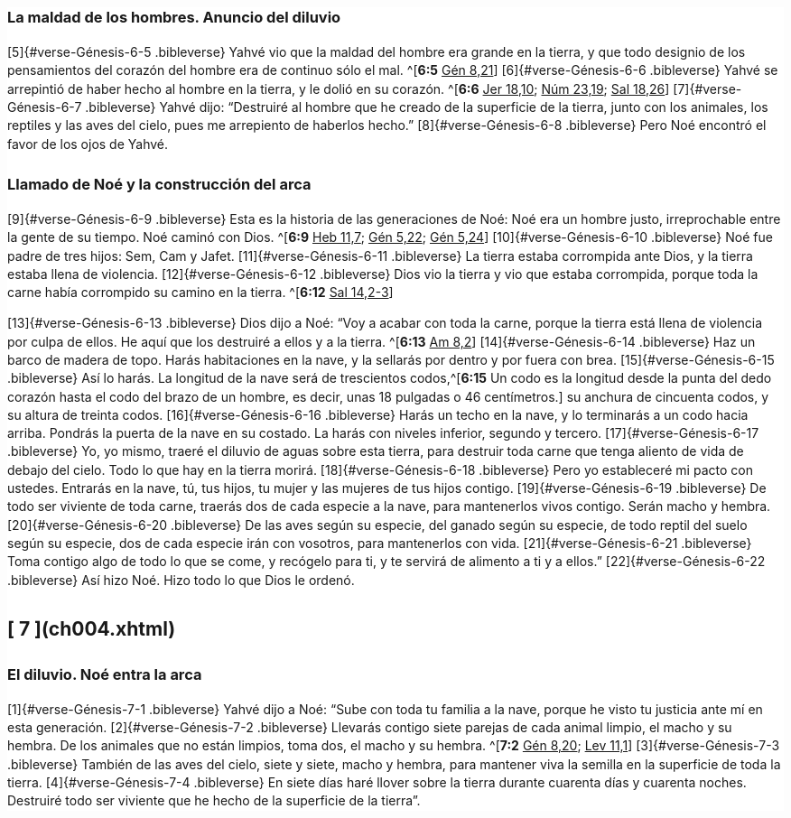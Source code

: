 ### La maldad de los hombres. Anuncio del diluvio
[5]{#verse-Génesis-6-5 .bibleverse} Yahvé vio que la maldad del hombre era grande en la tierra, y que todo designio de los pensamientos del corazón del hombre era de continuo sólo el mal. ^[**6:5** [Gén 8,21](ch004.xhtml#verse-Génesis-8-21)] [6]{#verse-Génesis-6-6 .bibleverse} Yahvé se arrepintió de haber hecho al hombre en la tierra, y le dolió en su corazón. ^[**6:6** [Jer 18,10](ch027.xhtml#verse-Jeremías-18-10); [Núm 23,19](ch007.xhtml#verse-Números-23-19); [Sal 18,26](ch022.xhtml#verse-Salmos-18-26)] [7]{#verse-Génesis-6-7 .bibleverse} Yahvé dijo: “Destruiré al hombre que he creado de la superficie de la tierra, junto con los animales, los reptiles y las aves del cielo, pues me arrepiento de haberlos hecho.” [8]{#verse-Génesis-6-8 .bibleverse} Pero Noé encontró el favor de los ojos de Yahvé.

### Llamado de Noé y la construcción del arca
[9]{#verse-Génesis-6-9 .bibleverse} Esta es la historia de las generaciones de Noé: Noé era un hombre justo, irreprochable entre la gente de su tiempo. Noé caminó con Dios. ^[**6:9** [Heb 11,7](ch061.xhtml#verse-Hebreos-11-7); [Gén 5,22](ch004.xhtml#verse-Génesis-5-22); [Gén 5,24](ch004.xhtml#verse-Génesis-5-24)] [10]{#verse-Génesis-6-10 .bibleverse} Noé fue padre de tres hijos: Sem, Cam y Jafet. [11]{#verse-Génesis-6-11 .bibleverse} La tierra estaba corrompida ante Dios, y la tierra estaba llena de violencia. [12]{#verse-Génesis-6-12 .bibleverse} Dios vio la tierra y vio que estaba corrompida, porque toda la carne había corrompido su camino en la tierra. ^[**6:12** [Sal 14,2-3](ch022.xhtml#verse-Salmos-14-2)]

[13]{#verse-Génesis-6-13 .bibleverse} Dios dijo a Noé: “Voy a acabar con toda la carne, porque la tierra está llena de violencia por culpa de ellos. He aquí que los destruiré a ellos y a la tierra. ^[**6:13** [Am 8,2](ch033.xhtml#verse-Amós-8-2)] [14]{#verse-Génesis-6-14 .bibleverse} Haz un barco de madera de topo. Harás habitaciones en la nave, y la sellarás por dentro y por fuera con brea. [15]{#verse-Génesis-6-15 .bibleverse} Así lo harás. La longitud de la nave será de trescientos codos,^[**6:15** Un codo es la longitud desde la punta del dedo corazón hasta el codo del brazo de un hombre, es decir, unas 18 pulgadas o 46 centímetros.] su anchura de cincuenta codos, y su altura de treinta codos. [16]{#verse-Génesis-6-16 .bibleverse} Harás un techo en la nave, y lo terminarás a un codo hacia arriba. Pondrás la puerta de la nave en su costado. La harás con niveles inferior, segundo y tercero. [17]{#verse-Génesis-6-17 .bibleverse} Yo, yo mismo, traeré el diluvio de aguas sobre esta tierra, para destruir toda carne que tenga aliento de vida de debajo del cielo. Todo lo que hay en la tierra morirá. [18]{#verse-Génesis-6-18 .bibleverse} Pero yo estableceré mi pacto con ustedes. Entrarás en la nave, tú, tus hijos, tu mujer y las mujeres de tus hijos contigo. [19]{#verse-Génesis-6-19 .bibleverse} De todo ser viviente de toda carne, traerás dos de cada especie a la nave, para mantenerlos vivos contigo. Serán macho y hembra. [20]{#verse-Génesis-6-20 .bibleverse} De las aves según su especie, del ganado según su especie, de todo reptil del suelo según su especie, dos de cada especie irán con vosotros, para mantenerlos con vida. [21]{#verse-Génesis-6-21 .bibleverse} Toma contigo algo de todo lo que se come, y recógelo para ti, y te servirá de alimento a ti y a ellos.” [22]{#verse-Génesis-6-22 .bibleverse} Así hizo Noé. Hizo todo lo que Dios le ordenó.

<h2 class="chaptertitle">[&nbsp;7&nbsp;](ch004.xhtml)<span><span id="chapter-Génesis-7"></span></span></h2>

### El diluvio. Noé entra la arca
[1]{#verse-Génesis-7-1 .bibleverse} Yahvé dijo a Noé: “Sube con toda tu familia a la nave, porque he visto tu justicia ante mí en esta generación. [2]{#verse-Génesis-7-2 .bibleverse} Llevarás contigo siete parejas de cada animal limpio, el macho y su hembra. De los animales que no están limpios, toma dos, el macho y su hembra. ^[**7:2** [Gén 8,20](ch004.xhtml#verse-Génesis-8-20); [Lev 11,1](ch006.xhtml#verse-Levítico-11-1)] [3]{#verse-Génesis-7-3 .bibleverse} También de las aves del cielo, siete y siete, macho y hembra, para mantener viva la semilla en la superficie de toda la tierra. [4]{#verse-Génesis-7-4 .bibleverse} En siete días haré llover sobre la tierra durante cuarenta días y cuarenta noches. Destruiré todo ser viviente que he hecho de la superficie de la tierra”.
